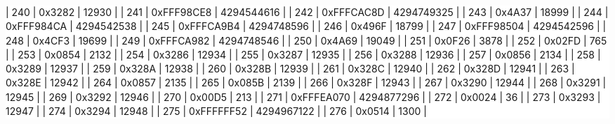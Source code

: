 |     240 | 0x3282      |       12930 |
|     241 | 0xFFF98CE8  |  4294544616 |
|     242 | 0xFFFCAC8D  |  4294749325 |
|     243 | 0x4A37      |       18999 |
|     244 | 0xFFF984CA  |  4294542538 |
|     245 | 0xFFFCA9B4  |  4294748596 |
|     246 | 0x496F      |       18799 |
|     247 | 0xFFF98504  |  4294542596 |
|     248 | 0x4CF3      |       19699 |
|     249 | 0xFFFCA982  |  4294748546 |
|     250 | 0x4A69      |       19049 |
|     251 | 0x0F26      |        3878 |
|     252 | 0x02FD      |         765 |
|     253 | 0x0854      |        2132 |
|     254 | 0x3286      |       12934 |
|     255 | 0x3287      |       12935 |
|     256 | 0x3288      |       12936 |
|     257 | 0x0856      |        2134 |
|     258 | 0x3289      |       12937 |
|     259 | 0x328A      |       12938 |
|     260 | 0x328B      |       12939 |
|     261 | 0x328C      |       12940 |
|     262 | 0x328D      |       12941 |
|     263 | 0x328E      |       12942 |
|     264 | 0x0857      |        2135 |
|     265 | 0x085B      |        2139 |
|     266 | 0x328F      |       12943 |
|     267 | 0x3290      |       12944 |
|     268 | 0x3291      |       12945 |
|     269 | 0x3292      |       12946 |
|     270 | 0x00D5      |         213 |
|     271 | 0xFFFEA070  |  4294877296 |
|     272 | 0x0024      |          36 |
|     273 | 0x3293      |       12947 |
|     274 | 0x3294      |       12948 |
|     275 | 0xFFFFFF52  |  4294967122 |
|     276 | 0x0514      |        1300 |